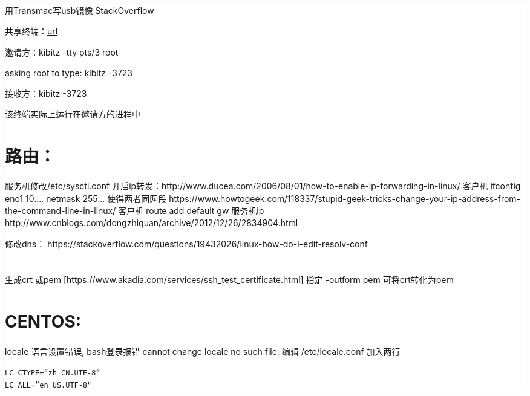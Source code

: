 用Transmac写usb镜像 [StackOverflow](https://superuser.com/questions/383235/create-a-bootable-usb-drive-from-a-dmg-file-on-windows)


共享终端：[url](https://www.linuxidc.com/Linux/2011-12/49319.htm)

邀请方：kibitz -tty pts/3 root 

asking root to type: kibitz -3723

接收方：kibitz -3723

该终端实际上运行在邀请方的进程中

# 路由：

服务机修改/etc/sysctl.conf 开启ip转发：http://www.ducea.com/2006/08/01/how-to-enable-ip-forwarding-in-linux/
客户机 ifconfig eno1 10....  netmask 255... 使得两者同网段 https://www.howtogeek.com/118337/stupid-geek-tricks-change-your-ip-address-from-the-command-line-in-linux/
客户机 route add default gw 服务机ip  http://www.cnblogs.com/dongzhiquan/archive/2012/12/26/2834904.html

修改dns： https://stackoverflow.com/questions/19432026/linux-how-do-i-edit-resolv-conf
#

生成crt 或pem [https://www.akadia.com/services/ssh_test_certificate.html]
指定 -outform pem 可将crt转化为pem



# CENTOS:

locale 语言设置错误, bash登录报错 cannot change locale no such file:  编辑 /etc/locale.conf 加入两行

    LC_CTYPE=“zh_CN.UTF-8”
    LC_ALL=“en_US.UTF-8"


